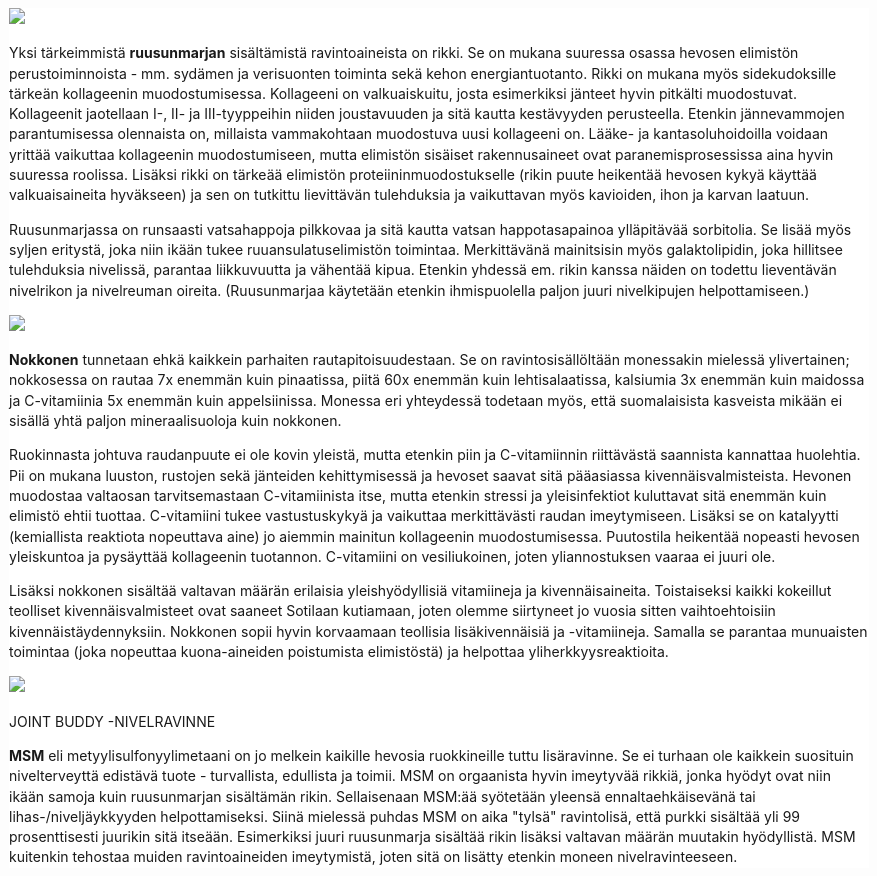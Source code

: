 [![](/images/10-image-2B-25281-2529.jpeg)](https://qpm.kda.mybluehost.me/wp-content/uploads/2016/09/10-image-2B-25281-2529.jpeg)

Yksi tärkeimmistä **ruusunmarjan** sisältämistä ravintoaineista on rikki. Se on mukana suuressa osassa hevosen elimistön perustoiminnoista - mm. sydämen ja verisuonten toiminta sekä kehon energiantuotanto. Rikki on mukana myös sidekudoksille tärkeän kollageenin muodostumisessa. Kollageeni on valkuaiskuitu, josta esimerkiksi jänteet hyvin pitkälti muodostuvat. Kollageenit jaotellaan I-, II- ja III-tyyppeihin niiden joustavuuden ja sitä kautta kestävyyden perusteella. Etenkin jännevammojen parantumisessa olennaista on, millaista vammakohtaan muodostuva uusi kollageeni on. Lääke- ja kantasoluhoidoilla voidaan yrittää vaikuttaa kollageenin muodostumiseen, mutta elimistön sisäiset rakennusaineet ovat paranemisprosessissa aina hyvin suuressa roolissa. Lisäksi rikki on tärkeää elimistön proteiininmuodostukselle (rikin puute heikentää hevosen kykyä käyttää valkuaisaineita hyväkseen) ja sen on tutkittu lievittävän tulehduksia ja vaikuttavan myös kavioiden, ihon ja karvan laatuun.

Ruusunmarjassa on runsaasti vatsahappoja pilkkovaa ja sitä kautta vatsan happotasapainoa ylläpitävää sorbitolia. Se lisää myös syljen eritystä, joka niin ikään tukee ruuansulatuselimistön toimintaa. Merkittävänä mainitsisin myös galaktolipidin, joka hillitsee tulehduksia nivelissä, parantaa liikkuvuutta ja vähentää kipua. Etenkin yhdessä em. rikin kanssa näiden on todettu lieventävän nivelrikon ja nivelreuman oireita. (Ruusunmarjaa käytetään etenkin ihmispuolella paljon juuri nivelkipujen helpottamiseen.)

[![](/images/3-image.jpeg)](https://qpm.kda.mybluehost.me/wp-content/uploads/2016/09/3-image.jpeg)

**Nokkonen** tunnetaan ehkä kaikkein parhaiten rautapitoisuudestaan. Se on ravintosisällöltään monessakin mielessä ylivertainen; nokkosessa on rautaa 7x enemmän kuin pinaatissa, piitä 60x enemmän kuin lehtisalaatissa, kalsiumia 3x enemmän kuin maidossa ja C-vitamiinia 5x enemmän kuin appelsiinissa. Monessa eri yhteydessä todetaan myös, että suomalaisista kasveista mikään ei sisällä yhtä paljon mineraalisuoloja kuin nokkonen.

Ruokinnasta johtuva raudanpuute ei ole kovin yleistä, mutta etenkin piin ja C-vitamiinnin riittävästä saannista kannattaa huolehtia. Pii on mukana luuston, rustojen sekä jänteiden kehittymisessä ja hevoset saavat sitä pääasiassa kivennäisvalmisteista. Hevonen muodostaa valtaosan tarvitsemastaan C-vitamiinista itse, mutta etenkin stressi ja yleisinfektiot kuluttavat sitä enemmän kuin elimistö ehtii tuottaa. C-vitamiini tukee vastustuskykyä ja vaikuttaa merkittävästi raudan imeytymiseen. Lisäksi se on katalyytti (kemiallista reaktiota nopeuttava aine) jo aiemmin mainitun kollageenin muodostumisessa. Puutostila heikentää nopeasti hevosen yleiskuntoa ja pysäyttää kollageenin tuotannon. C-vitamiini on vesiliukoinen, joten yliannostuksen vaaraa ei juuri ole.

Lisäksi nokkonen sisältää valtavan määrän erilaisia yleishyödyllisiä vitamiineja ja kivennäisaineita. Toistaiseksi kaikki kokeillut teolliset kivennäisvalmisteet ovat saaneet Sotilaan kutiamaan, joten olemme siirtyneet jo vuosia sitten vaihtoehtoisiin kivennäistäydennyksiin. Nokkonen sopii hyvin korvaamaan teollisia lisäkivennäisiä ja -vitamiineja. Samalla se parantaa munuaisten toimintaa (joka nopeuttaa kuona-aineiden poistumista elimistöstä) ja helpottaa yliherkkyysreaktioita.

[![](/images/image-2B-25285-2529.jpeg)](https://qpm.kda.mybluehost.me/wp-content/uploads/2016/09/image-2B-25285-2529.jpeg)

JOINT BUDDY -NIVELRAVINNE

**MSM** eli metyylisulfonyylimetaani on jo melkein kaikille hevosia ruokkineille tuttu lisäravinne. Se ei turhaan ole kaikkein suosituin nivelterveyttä edistävä tuote - turvallista, edullista ja toimii. MSM on orgaanista hyvin imeytyvää rikkiä, jonka hyödyt ovat niin ikään samoja kuin ruusunmarjan sisältämän rikin. Sellaisenaan MSM:ää syötetään yleensä ennaltaehkäisevänä tai lihas-/niveljäykkyyden helpottamiseksi. Siinä mielessä puhdas MSM on aika "tylsä" ravintolisä, että purkki sisältää yli 99 prosenttisesti juurikin sitä itseään. Esimerkiksi juuri ruusunmarja sisältää rikin lisäksi valtavan määrän muutakin hyödyllistä. MSM kuitenkin tehostaa muiden ravintoaineiden imeytymistä, joten sitä on lisätty etenkin moneen nivelravinteeseen.
